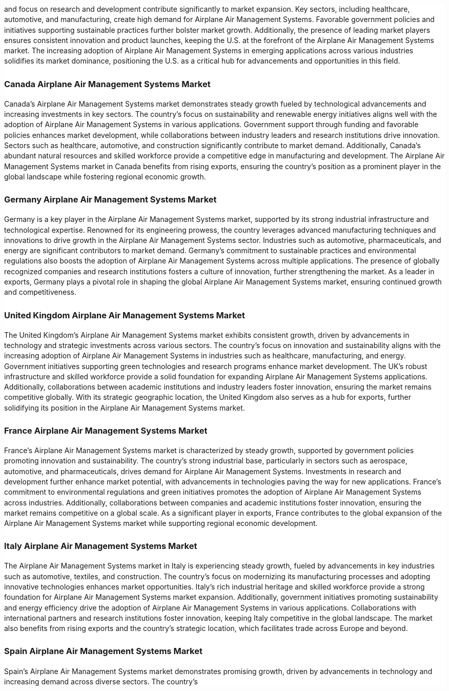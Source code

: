 and focus on research and development contribute significantly to market expansion. Key sectors, including healthcare, automotive, and manufacturing, create high demand for Airplane Air Management Systems. Favorable government policies and initiatives supporting sustainable practices further bolster market growth. Additionally, the presence of leading market players ensures consistent innovation and product launches, keeping the U.S. at the forefront of the Airplane Air Management Systems market. The increasing adoption of Airplane Air Management Systems in emerging applications across various industries solidifies its market dominance, positioning the U.S. as a critical hub for advancements and opportunities in this field.</p><h3>Canada Airplane Air Management Systems Market</h3><p>Canada&rsquo;s Airplane Air Management Systems market demonstrates steady growth fueled by technological advancements and increasing investments in key sectors. The country&rsquo;s focus on sustainability and renewable energy initiatives aligns well with the adoption of Airplane Air Management Systems in various applications. Government support through funding and favorable policies enhances market development, while collaborations between industry leaders and research institutions drive innovation. Sectors such as healthcare, automotive, and construction significantly contribute to market demand. Additionally, Canada&rsquo;s abundant natural resources and skilled workforce provide a competitive edge in manufacturing and development. The Airplane Air Management Systems market in Canada benefits from rising exports, ensuring the country&rsquo;s position as a prominent player in the global landscape while fostering regional economic growth.</p><h3>Germany Airplane Air Management Systems Market</h3><p>Germany is a key player in the Airplane Air Management Systems market, supported by its strong industrial infrastructure and technological expertise. Renowned for its engineering prowess, the country leverages advanced manufacturing techniques and innovations to drive growth in the Airplane Air Management Systems sector. Industries such as automotive, pharmaceuticals, and energy are significant contributors to market demand. Germany&rsquo;s commitment to sustainable practices and environmental regulations also boosts the adoption of Airplane Air Management Systems across multiple applications. The presence of globally recognized companies and research institutions fosters a culture of innovation, further strengthening the market. As a leader in exports, Germany plays a pivotal role in shaping the global Airplane Air Management Systems market, ensuring continued growth and competitiveness.</p><h3>United Kingdom Airplane Air Management Systems Market</h3><p>The United Kingdom&rsquo;s Airplane Air Management Systems market exhibits consistent growth, driven by advancements in technology and strategic investments across various sectors. The country&rsquo;s focus on innovation and sustainability aligns with the increasing adoption of Airplane Air Management Systems in industries such as healthcare, manufacturing, and energy. Government initiatives supporting green technologies and research programs enhance market development. The UK&rsquo;s robust infrastructure and skilled workforce provide a solid foundation for expanding Airplane Air Management Systems applications. Additionally, collaborations between academic institutions and industry leaders foster innovation, ensuring the market remains competitive globally. With its strategic geographic location, the United Kingdom also serves as a hub for exports, further solidifying its position in the Airplane Air Management Systems market.</p><h3>France Airplane Air Management Systems Market</h3><p>France&rsquo;s Airplane Air Management Systems market is characterized by steady growth, supported by government policies promoting innovation and sustainability. The country&rsquo;s strong industrial base, particularly in sectors such as aerospace, automotive, and pharmaceuticals, drives demand for Airplane Air Management Systems. Investments in research and development further enhance market potential, with advancements in technologies paving the way for new applications. France&rsquo;s commitment to environmental regulations and green initiatives promotes the adoption of Airplane Air Management Systems across industries. Additionally, collaborations between companies and academic institutions foster innovation, ensuring the market remains competitive on a global scale. As a significant player in exports, France contributes to the global expansion of the Airplane Air Management Systems market while supporting regional economic development.</p><h3>Italy Airplane Air Management Systems Market</h3><p>The Airplane Air Management Systems market in Italy is experiencing steady growth, fueled by advancements in key industries such as automotive, textiles, and construction. The country&rsquo;s focus on modernizing its manufacturing processes and adopting innovative technologies enhances market opportunities. Italy&rsquo;s rich industrial heritage and skilled workforce provide a strong foundation for Airplane Air Management Systems market expansion. Additionally, government initiatives promoting sustainability and energy efficiency drive the adoption of Airplane Air Management Systems in various applications. Collaborations with international partners and research institutions foster innovation, keeping Italy competitive in the global landscape. The market also benefits from rising exports and the country&rsquo;s strategic location, which facilitates trade across Europe and beyond.</p><h3>Spain Airplane Air Management Systems Market</h3><p>Spain&rsquo;s Airplane Air Management Systems market demonstrates promising growth, driven by advancements in technology and increasing demand across diverse sectors. The country&rsquo;s